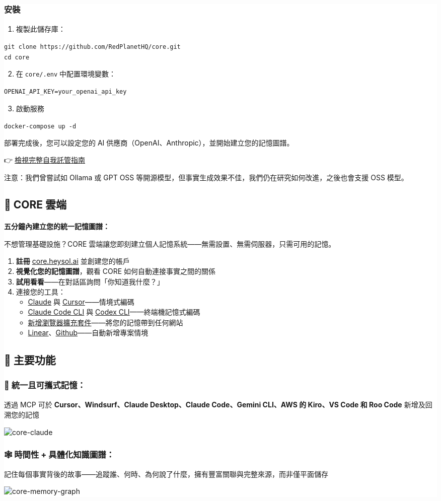 ### 安裝

1. 複製此儲存庫：
```
git clone https://github.com/RedPlanetHQ/core.git
cd core
```
2. 在 `core/.env` 中配置環境變數：
```
OPENAI_API_KEY=your_openai_api_key
```
3. 啟動服務
```
docker-compose up -d
```

部署完成後，您可以設定您的 AI 供應商（OpenAI、Anthropic），並開始建立您的記憶圖譜。

👉 [檢視完整自我託管指南](https://docs.heysol.ai/self-hosting/docker)

注意：我們曾嘗試如 Ollama 或 GPT OSS 等開源模型，但事實生成效果不佳，我們仍在研究如何改進，之後也會支援 OSS 模型。

## 🚀 CORE 雲端
**五分鐘內建立您的統一記憶圖譜：**

不想管理基礎設施？CORE 雲端讓您即刻建立個人記憶系統——無需設置、無需伺服器，只需可用的記憶。

1. **註冊** [core.heysol.ai](https://core.heysol.ai) 並創建您的帳戶
2. **視覺化您的記憶圖譜**，觀看 CORE 如何自動連接事實之間的關係
3. **試用看看**——在對話區詢問「你知道我什麼？」
4. 連接您的工具：
   - [Claude](https://docs.heysol.ai/providers/claude) 與 [Cursor](https://docs.heysol.ai/providers/cursor)——情境式編碼
   - [Claude Code CLI](https://docs.heysol.ai/providers/claude-code) 與 [Codex CLI](https://docs.heysol.ai/providers/codex)——終端機記憶式編碼
   - [新增瀏覽器擴充套件](https://docs.heysol.ai/providers/browser-extension)——將您的記憶帶到任何網站
   - [Linear](https://docs.heysol.ai/integrations/linear)、[Github](https://docs.heysol.ai/integrations/github)——自動新增專案情境

## 🧩 主要功能

### 🧠 **統一且可攜式記憶**： 
透過 MCP 可於 **Cursor、Windsurf、Claude Desktop、Claude Code、Gemini CLI、AWS 的 Kiro、VS Code 和 Roo Code** 新增及回溯您的記憶

![core-claude](https://github.com/user-attachments/assets/56c98288-ee87-4cd0-8b02-860aca1c7f9a)


### 🕸️ **時間性 + 具體化知識圖譜**： 

記住每個事實背後的故事——追蹤誰、何時、為何說了什麼，擁有豐富關聯與完整來源，而非僅平面儲存

![core-memory-graph](https://github.com/user-attachments/assets/5d1ee659-d519-4624-85d1-e0497cbdd60a)
